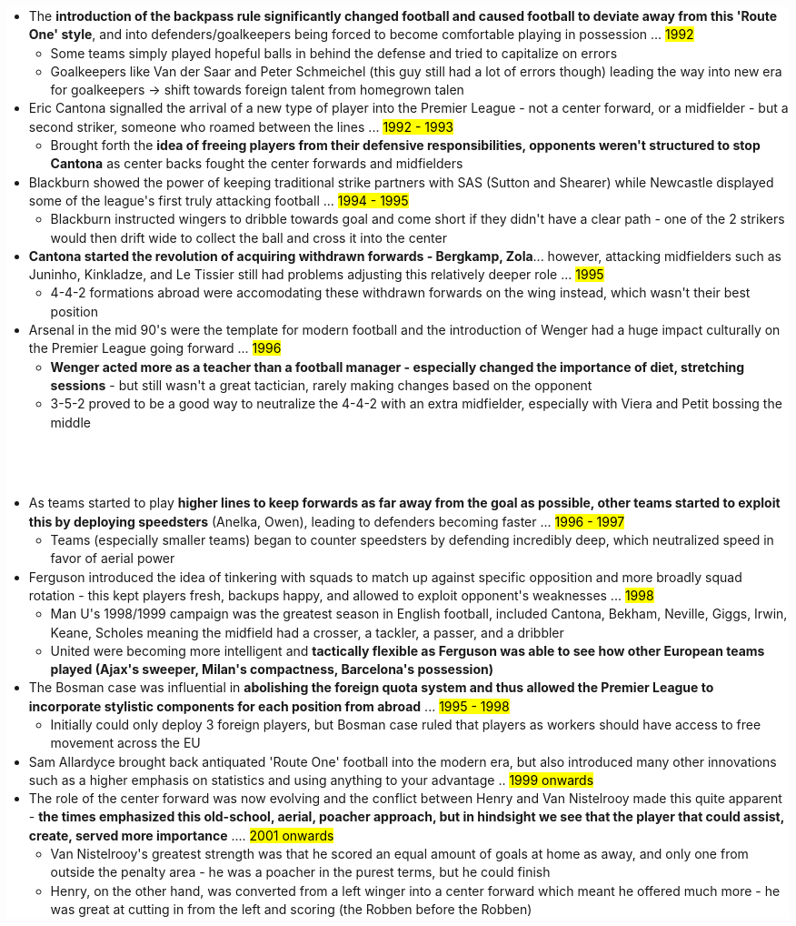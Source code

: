 

- The **introduction of the backpass rule significantly changed football and caused football to deviate away from this 'Route One' style**, and into defenders/goalkeepers being forced to become comfortable playing in possession ... <mark>1992</mark>
    - Some teams simply played hopeful balls in behind the defense and tried to capitalize on errors
    - Goalkeepers like Van der Saar and Peter Schmeichel (this guy still had a lot of errors though) leading the way into new era for goalkeepers -> shift towards foreign talent from homegrown talen
- Eric Cantona signalled the arrival of a new type of player into the Premier League - not a center forward, or a midfielder - but a second striker, someone who roamed between the lines ... <mark>1992 - 1993</mark>
    - Brought forth the **idea of freeing players from their defensive responsibilities, opponents weren't structured to stop Cantona** as center backs fought the center forwards and midfielders 
- Blackburn showed the power of keeping traditional strike partners with SAS (Sutton and Shearer) while Newcastle displayed some of the league's first truly attacking football ... <mark>1994 - 1995</mark>
    - Blackburn instructed wingers to dribble towards goal and come short if they didn't have a clear path - one of the 2 strikers would then drift wide to collect the ball and cross it into the center
- **Cantona started the revolution of acquiring withdrawn forwards - Bergkamp, Zola**... however, attacking midfielders such as Juninho, Kinkladze, and Le Tissier still had problems adjusting this relatively deeper role ... <mark>1995</mark>
    - 4-4-2 formations abroad were accomodating these withdrawn forwards on the wing instead, which wasn't their best position 
- Arsenal in the mid 90's were the template for modern football and the introduction of Wenger had a huge impact culturally on the Premier League going forward ... <mark>1996</mark>
    - **Wenger acted more as a teacher than a football manager - especially changed the importance of diet, stretching sessions** - but still wasn't a great tactician, rarely making changes based on the opponent 
    - 3-5-2 proved to be a good way to neutralize the 4-4-2 with an extra midfielder, especially with Viera and Petit bossing the middle  
<br/>
<br/>

- As teams started to play **higher lines to keep forwards as far away from the goal as possible, other teams started to exploit this by deploying speedsters** (Anelka, Owen), leading to defenders becoming faster ... <mark>1996 - 1997</mark>
    - Teams (especially smaller teams) began to counter speedsters by defending incredibly deep, which neutralized speed in favor of aerial power
- Ferguson introduced the idea of tinkering with squads to match up against specific opposition and more broadly squad rotation - this kept players fresh, backups happy, and allowed to exploit opponent's weaknesses ... <mark>1998</mark>
    - Man U's 1998/1999 campaign was the greatest season in English football, included Cantona, Bekham, Neville, Giggs, Irwin, Keane, Scholes meaning the midfield had a crosser, a tackler, a passer, and a dribbler
    - United were becoming more intelligent and **tactically flexible as Ferguson was able to see how other European teams played (Ajax's sweeper, Milan's compactness, Barcelona's possession)**
- The Bosman case was influential in **abolishing the foreign quota system and thus allowed the Premier League to incorporate stylistic components for each position from abroad** ... <mark>1995 - 1998</mark>
    - Initially could only deploy 3 foreign players, but Bosman case ruled that players as workers should have access to free movement across the EU
- Sam Allardyce brought back antiquated 'Route One' football into the modern era, but also introduced many other innovations such as a higher emphasis on statistics and using anything to your advantage .. <mark>1999 onwards</mark>
- The role of the center forward was now evolving and the conflict between Henry and Van Nistelrooy made this quite apparent - **the times emphasized this old-school, aerial, poacher approach, but in hindsight we see that the player that could assist, create, served more importance**  .... <mark>2001 onwards</mark>
    - Van Nistelrooy's greatest strength was that he scored an equal amount of goals at home as away, and only one from outside the penalty area - he was a poacher in the purest terms, but he could finish
    - Henry, on the other hand, was converted from a left winger into a center forward which meant he offered much more - he was great at cutting in from the left and scoring (the Robben before the Robben)
<ul>